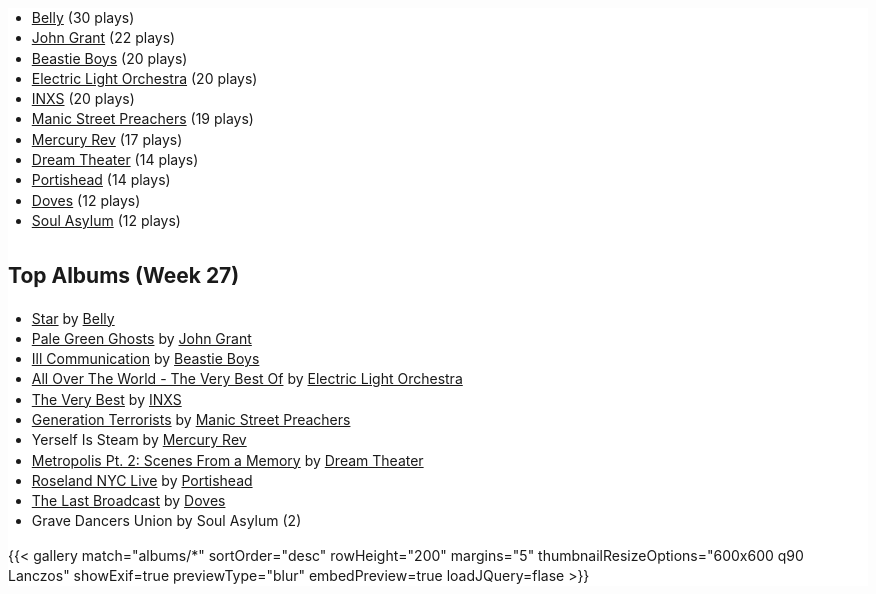 - [Belly](https://www.russ.fm/artist/belly/) (30 plays)
- [John Grant](https://www.russ.fm/artist/john-grant/) (22 plays)
- [Beastie Boys](https://www.russ.fm/artist/beastie-boys/) (20 plays)
- [Electric Light Orchestra](https://www.russ.fm/artist/electric-light-orchestra/) (20 plays)
- [INXS](https://www.russ.fm/artist/inxs/) (20 plays)
- [Manic Street Preachers](https://www.russ.fm/artist/manic-street-preachers/) (19 plays)
- [Mercury Rev](https://www.russ.fm/artist/mercury-rev/) (17 plays)
- [Dream Theater](https://www.russ.fm/artist/dream-theater/) (14 plays)
- [Portishead](https://www.russ.fm/artist/portishead/) (14 plays)
- [Doves](https://www.russ.fm/artist/doves/) (12 plays)
- [Soul Asylum](https://www.russ.fm/artist/soul-asylum/) (12 plays)


## Top Albums (Week 27)

- [Star](https://www.russ.fm/album/star-8785855/) by [Belly](https://www.russ.fm/artist/belly/)
- [Pale Green Ghosts](https://www.russ.fm/album/pale-green-ghosts-4359155/) by [John Grant](https://www.russ.fm/artist/john-grant/)
- [Ill Communication](https://www.russ.fm/album/ill-communication-1856276/) by [Beastie Boys](https://www.russ.fm/artist/beastie-boys/)
- [All Over The World - The Very Best Of](https://www.russ.fm/album/all-over-the-world-the-very-best-of-8685628/) by [Electric Light Orchestra](https://www.russ.fm/artist/electric-light-orchestra/)
- [The Very Best](https://www.russ.fm/album/the-very-best-17981053/) by [INXS](https://www.russ.fm/artist/inxs/)
- [Generation Terrorists](https://www.russ.fm/album/generation-terrorists-3994045/) by [Manic Street Preachers](https://www.russ.fm/artist/manic-street-preachers/)
- Yerself Is Steam by [Mercury Rev](https://www.russ.fm/artist/mercury-rev/)
- [Metropolis Pt. 2: Scenes From a Memory](https://www.russ.fm/album/metropolis-pt-2-scenes-from-a-memory-6151119/) by [Dream Theater](https://www.russ.fm/artist/dream-theater/)
- [Roseland NYC Live](https://www.russ.fm/album/roseland-nyc-live-3586054/) by [Portishead](https://www.russ.fm/artist/portishead/)
- [The Last Broadcast](https://www.russ.fm/album/the-last-broadcast-13697174/) by [Doves](https://www.russ.fm/artist/doves/)
- Grave Dancers Union by Soul Asylum (2)


{{< gallery match="albums/*" sortOrder="desc" rowHeight="200" margins="5" thumbnailResizeOptions="600x600 q90 Lanczos" showExif=true previewType="blur" embedPreview=true loadJQuery=flase >}}